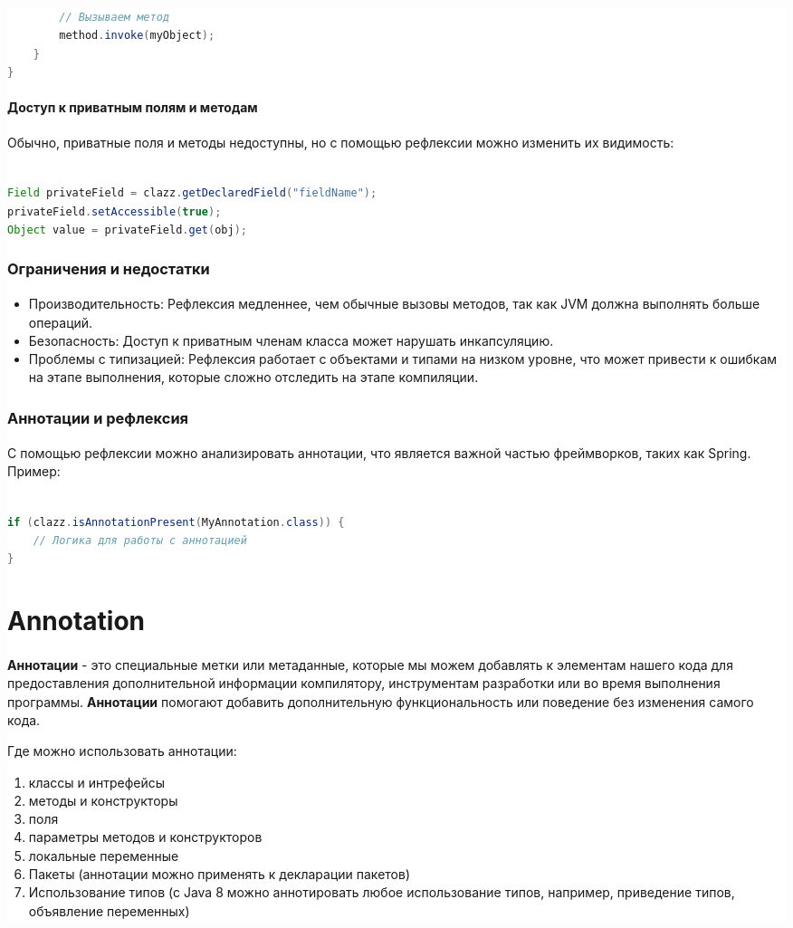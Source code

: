 ```java
        // Вызываем метод
        method.invoke(myObject);
    }
}

```

#### Доступ к приватным полям и методам
Обычно, приватные поля и методы недоступны, но с помощью рефлексии можно изменить их видимость:
```java

Field privateField = clazz.getDeclaredField("fieldName");
privateField.setAccessible(true);
Object value = privateField.get(obj);

```

### Ограничения и недостатки
- Производительность: Рефлексия медленнее, чем обычные вызовы методов, так как JVM должна выполнять больше операций.
- Безопасность: Доступ к приватным членам класса может нарушать инкапсуляцию.
- Проблемы с типизацией: Рефлексия работает с объектами и типами на низком уровне, что может привести к ошибкам на 
этапе выполнения, которые сложно отследить на этапе компиляции.


### Аннотации и рефлексия
С помощью рефлексии можно анализировать аннотации, что является важной частью фреймворков, таких как Spring. Пример:
```java

if (clazz.isAnnotationPresent(MyAnnotation.class)) {
    // Логика для работы с аннотацией
}

```


# Annotation

**Аннотации** - это специальные метки или метаданные, которые мы можем добавлять к элементам нашего кода для предоставления
дополнительной информации компилятору, инструментам разработки или во время выполнения программы. **Аннотации** помогают
добавить дополнительную функциональность или поведение без изменения самого кода.

Где можно использовать аннотации:
1. классы и интрефейсы
2. методы и конструкторы
3. поля
4. параметры методов и конструкторов
5. локальные переменные
6. Пакеты (аннотации можно применять к декларации пакетов)
7. Использование типов (с Java 8 можно аннотировать любое использование типов, например, приведение типов, 
объявление переменных)
